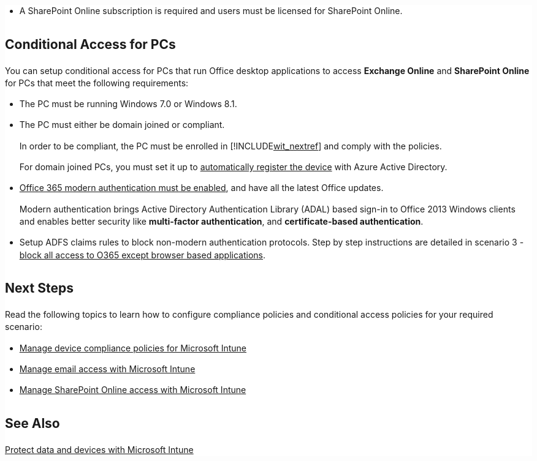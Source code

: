 -   A SharePoint Online subscription is required and users must be licensed for SharePoint Online.

## <a name="PC"></a>Conditional Access for PCs
You can setup conditional access for PCs that run Office desktop applications to access **Exchange Online** and **SharePoint Online** for PCs that meet the following requirements:

-   The PC must be running Windows 7.0 or Windows 8.1.

-   The PC must either be domain joined or compliant.

    In order to be compliant, the PC must be enrolled in [!INCLUDE[wit_nextref](../Token/wit_nextref_md.md)] and comply with the policies.

    For domain joined PCs, you must  set it up to [automatically register the device](https://azure.microsoft.com/en-us/documentation/articles/active-directory-conditional-access-automatic-device-registration/) with Azure Active Directory.

-   [Office 365 modern authentication must be enabled](https://blogs.office.com/2015/03/23/office-2013-modern-authentication-public-preview-announced/), and have all the latest Office updates.

    Modern authentication brings Active Directory Authentication Library (ADAL) based sign-in to Office 2013 Windows clients and enables better security like **multi-factor authentication**, and **certificate-based authentication**.

-   Setup ADFS claims rules to block non-modern authentication protocols. Step by step instructions are detailed in scenario 3 - [block all access to O365 except browser based applications](https://technet.microsoft.com/en-us/library/dn592182.aspx).

## Next Steps
Read the following topics to learn how to configure compliance policies and conditional access policies for your required scenario:

-   [Manage device compliance policies for Microsoft Intune](../Topic/Manage_device_compliance_policies_for_Microsoft_Intune.md)

-   [Manage email access with Microsoft Intune](../Topic/Manage_email_access_with_Microsoft_Intune.md)

-   [Manage SharePoint Online access with Microsoft Intune](../Topic/Manage_SharePoint_Online_access_with_Microsoft_Intune.md)

## See Also
[Protect data and devices with Microsoft Intune](../Topic/Protect_data_and_devices_with_Microsoft_Intune.md)

